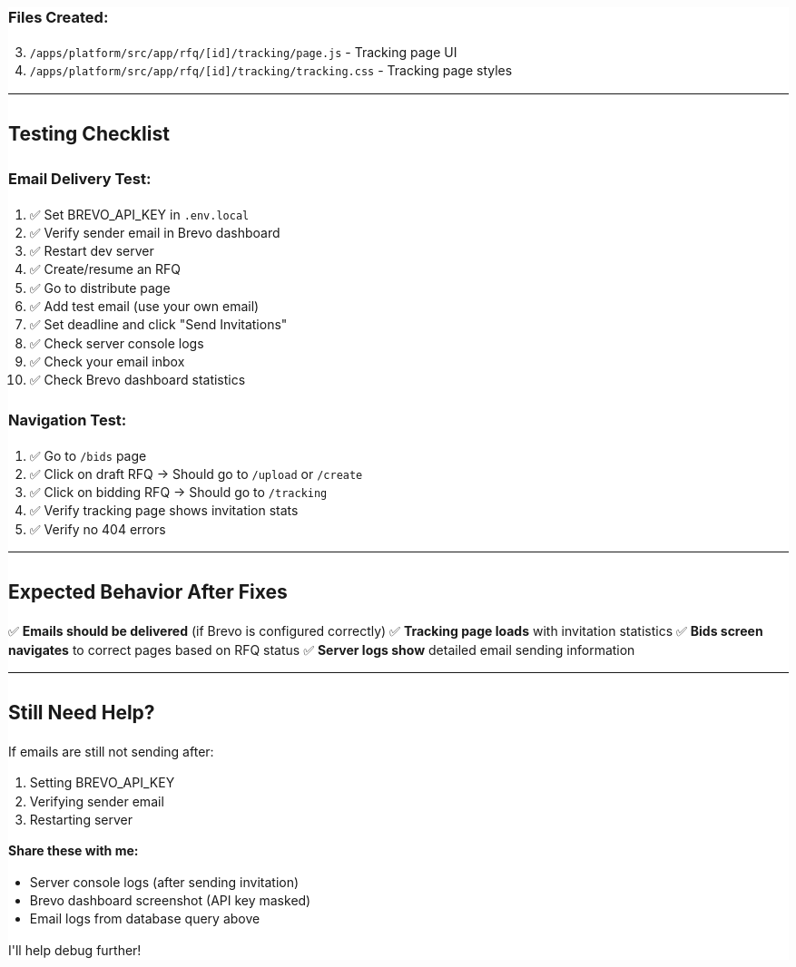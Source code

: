 ### Files Created:
3. `/apps/platform/src/app/rfq/[id]/tracking/page.js` - Tracking page UI
4. `/apps/platform/src/app/rfq/[id]/tracking/tracking.css` - Tracking page styles

---

## Testing Checklist

### Email Delivery Test:

1. ✅ Set BREVO_API_KEY in `.env.local`
2. ✅ Verify sender email in Brevo dashboard
3. ✅ Restart dev server
4. ✅ Create/resume an RFQ
5. ✅ Go to distribute page
6. ✅ Add test email (use your own email)
7. ✅ Set deadline and click "Send Invitations"
8. ✅ Check server console logs
9. ✅ Check your email inbox
10. ✅ Check Brevo dashboard statistics

### Navigation Test:

1. ✅ Go to `/bids` page
2. ✅ Click on draft RFQ → Should go to `/upload` or `/create`
3. ✅ Click on bidding RFQ → Should go to `/tracking`
4. ✅ Verify tracking page shows invitation stats
5. ✅ Verify no 404 errors

---

## Expected Behavior After Fixes

✅ **Emails should be delivered** (if Brevo is configured correctly)
✅ **Tracking page loads** with invitation statistics
✅ **Bids screen navigates** to correct pages based on RFQ status
✅ **Server logs show** detailed email sending information

---

## Still Need Help?

If emails are still not sending after:
1. Setting BREVO_API_KEY
2. Verifying sender email
3. Restarting server

**Share these with me:**
- Server console logs (after sending invitation)
- Brevo dashboard screenshot (API key masked)
- Email logs from database query above

I'll help debug further!
